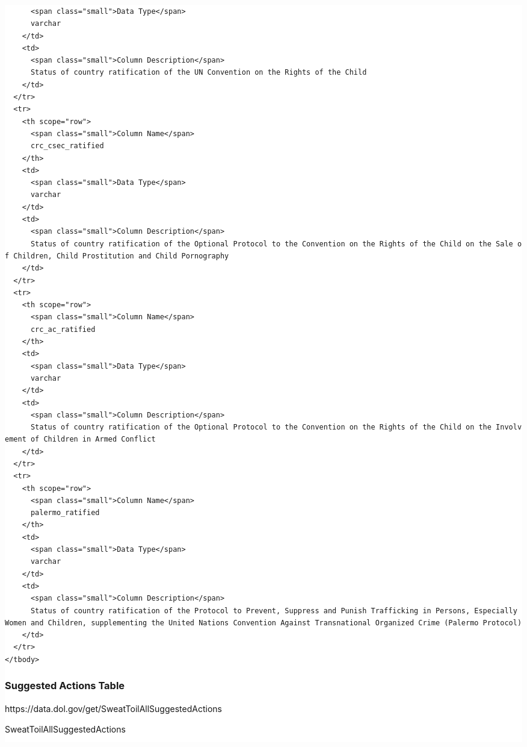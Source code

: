           <span class="small">Data Type</span>
          varchar
        </td>
        <td>
          <span class="small">Column Description</span>
          Status of country ratification of the UN Convention on the Rights of the Child
        </td>
      </tr>
      <tr>
        <th scope="row">
          <span class="small">Column Name</span>
          crc_csec_ratified
        </th>
        <td>
          <span class="small">Data Type</span>
          varchar
        </td>
        <td>
          <span class="small">Column Description</span>
          Status of country ratification of the Optional Protocol to the Convention on the Rights of the Child on the Sale of Children, Child Prostitution and Child Pornography
        </td>
      </tr>
      <tr>
        <th scope="row">
          <span class="small">Column Name</span>
          crc_ac_ratified
        </th>
        <td>
          <span class="small">Data Type</span>
          varchar
        </td>
        <td>
          <span class="small">Column Description</span>
          Status of country ratification of the Optional Protocol to the Convention on the Rights of the Child on the Involvement of Children in Armed Conflict
        </td>
      </tr>
      <tr>
        <th scope="row">
          <span class="small">Column Name</span>
          palermo_ratified
        </th>
        <td>
          <span class="small">Data Type</span>
          varchar
        </td>
        <td>
          <span class="small">Column Description</span>
          Status of country ratification of the Protocol to Prevent, Suppress and Punish Trafficking in Persons, Especially Women and Children, supplementing the United Nations Convention Against Transnational Organized Crime (Palermo Protocol)
        </td>
      </tr>
    </tbody>
  </table>
  <h3 id="suggested_actions" tabindex="-1">Suggested Actions Table</h3>
  <div class="force_wrap apiurl">
    <p>https://data.dol.gov/get/SweatToilAllSuggestedActions</p>
  </div>
  <table class="accessible responsive" summary="ILAB - Suggested Actions">
    <caption>SweatToilAllSuggestedActions</caption>
    <thead>
      <tr>